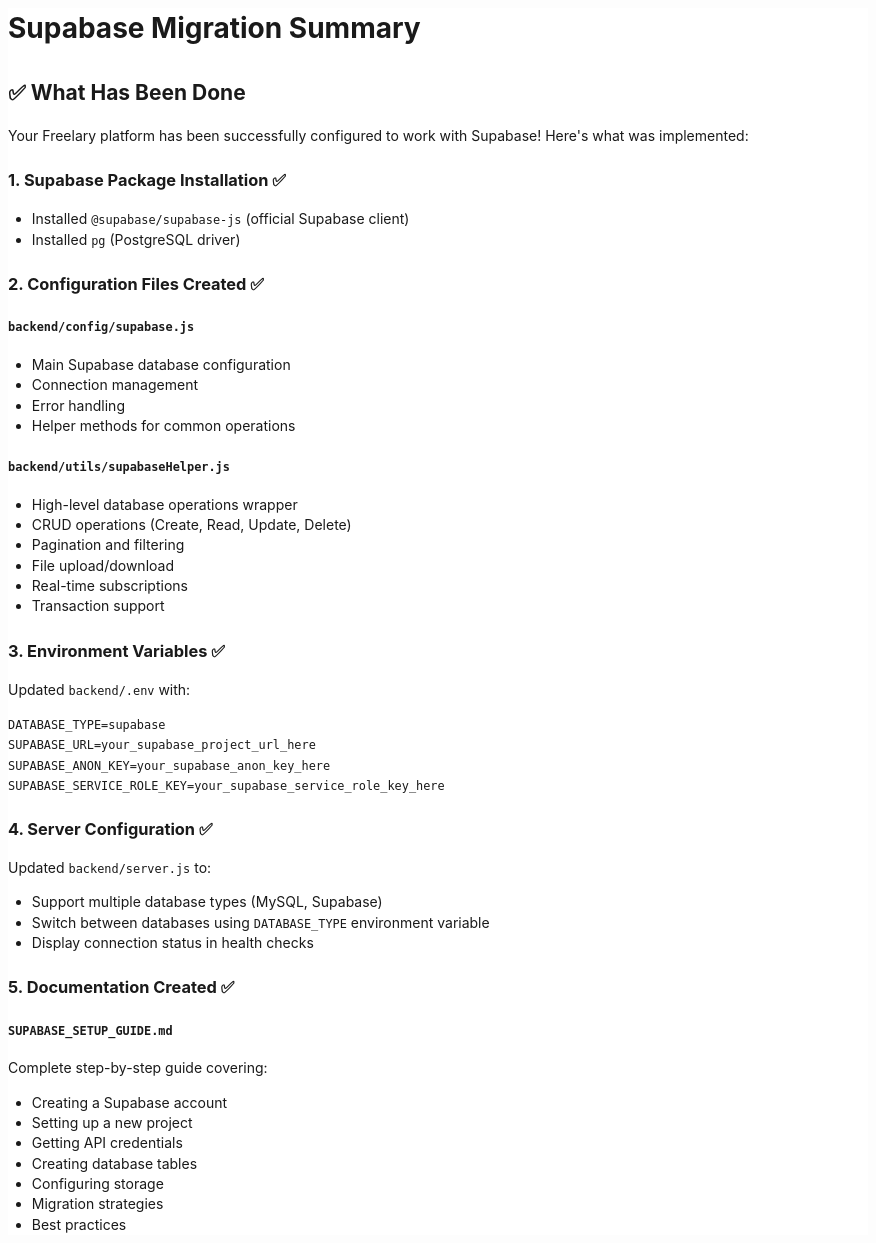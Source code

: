 # Supabase Migration Summary

## ✅ What Has Been Done

Your Freelary platform has been successfully configured to work with Supabase! Here's what was implemented:

### 1. **Supabase Package Installation** ✅
- Installed `@supabase/supabase-js` (official Supabase client)
- Installed `pg` (PostgreSQL driver)

### 2. **Configuration Files Created** ✅

#### `backend/config/supabase.js`
- Main Supabase database configuration
- Connection management
- Error handling
- Helper methods for common operations

#### `backend/utils/supabaseHelper.js`
- High-level database operations wrapper
- CRUD operations (Create, Read, Update, Delete)
- Pagination and filtering
- File upload/download
- Real-time subscriptions
- Transaction support

### 3. **Environment Variables** ✅

Updated `backend/.env` with:
```env
DATABASE_TYPE=supabase
SUPABASE_URL=your_supabase_project_url_here
SUPABASE_ANON_KEY=your_supabase_anon_key_here
SUPABASE_SERVICE_ROLE_KEY=your_supabase_service_role_key_here
```

### 4. **Server Configuration** ✅

Updated `backend/server.js` to:
- Support multiple database types (MySQL, Supabase)
- Switch between databases using `DATABASE_TYPE` environment variable
- Display connection status in health checks

### 5. **Documentation Created** ✅

#### `SUPABASE_SETUP_GUIDE.md`
Complete step-by-step guide covering:
- Creating a Supabase account
- Setting up a new project
- Getting API credentials
- Creating database tables
- Configuring storage
- Migration strategies
- Best practices
